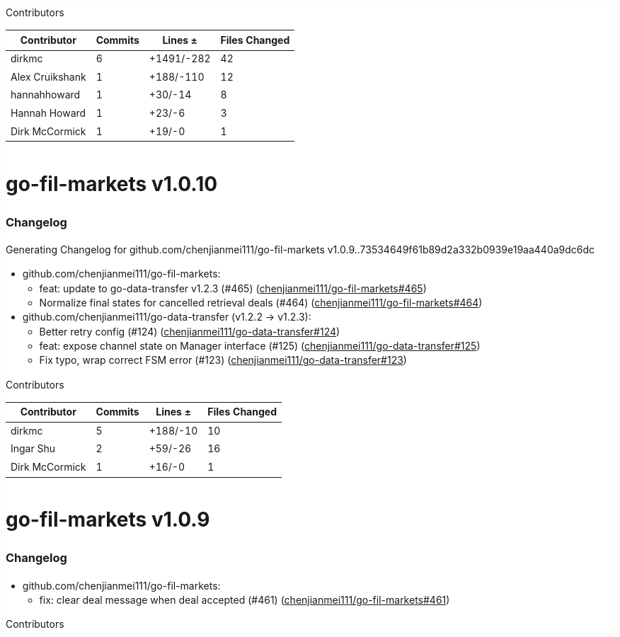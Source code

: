 Contributors

| Contributor | Commits | Lines ± | Files Changed |
|-------------|---------|---------|---------------|
| dirkmc | 6 | +1491/-282 | 42 |
| Alex Cruikshank | 1 | +188/-110 | 12 |
| hannahhoward | 1 | +30/-14 | 8 |
| Hannah Howard | 1 | +23/-6 | 3 |
| Dirk McCormick | 1 | +19/-0 | 1 |

# go-fil-markets v1.0.10

### Changelog

Generating Changelog for github.com/chenjianmei111/go-fil-markets v1.0.9..73534649f61b89d2a332b0939e19aa440a9dc6dc
- github.com/chenjianmei111/go-fil-markets:
  - feat: update to go-data-transfer v1.2.3 (#465) ([chenjianmei111/go-fil-markets#465](https://github.com/chenjianmei111/go-fil-markets/pull/465))
  - Normalize final states for cancelled retrieval deals (#464) ([chenjianmei111/go-fil-markets#464](https://github.com/chenjianmei111/go-fil-markets/pull/464))
- github.com/chenjianmei111/go-data-transfer (v1.2.2 -> v1.2.3):
  - Better retry config (#124) ([chenjianmei111/go-data-transfer#124](https://github.com/chenjianmei111/go-data-transfer/pull/124))
  - feat: expose channel state on Manager interface (#125) ([chenjianmei111/go-data-transfer#125](https://github.com/chenjianmei111/go-data-transfer/pull/125))
  - Fix typo, wrap correct FSM error (#123) ([chenjianmei111/go-data-transfer#123](https://github.com/chenjianmei111/go-data-transfer/pull/123))

Contributors

| Contributor | Commits | Lines ± | Files Changed |
|-------------|---------|---------|---------------|
| dirkmc | 5 | +188/-10 | 10 |
| Ingar Shu | 2 | +59/-26 | 16 |
| Dirk McCormick | 1 | +16/-0 | 1 |

# go-fil-markets v1.0.9

### Changelog

- github.com/chenjianmei111/go-fil-markets:
  - fix: clear deal message when deal accepted (#461) ([chenjianmei111/go-fil-markets#461](https://github.com/chenjianmei111/go-fil-markets/pull/461))
  
Contributors
